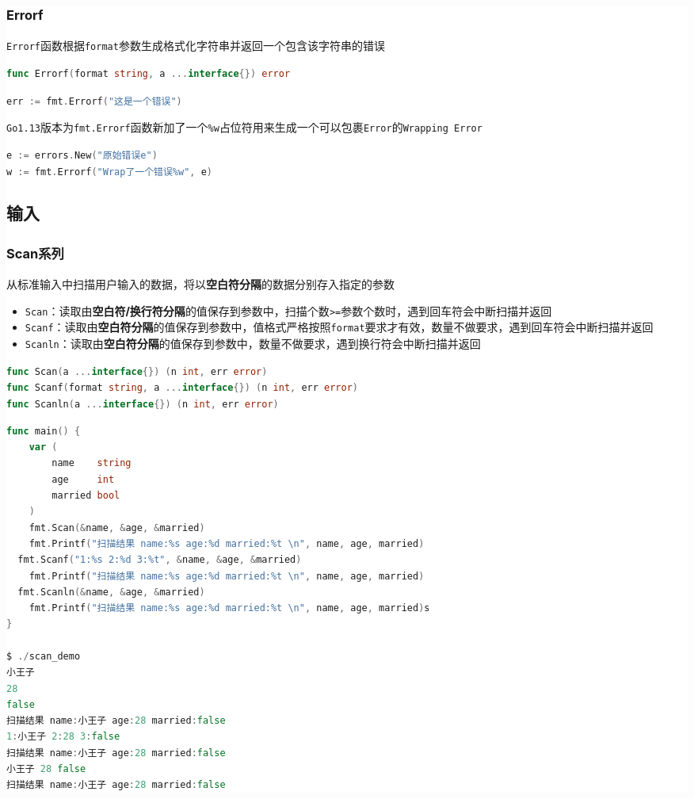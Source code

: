 ### Errorf

`Errorf`函数根据`format`参数生成格式化字符串并返回一个包含该字符串的错误

```go
func Errorf(format string, a ...interface{}) error
```

```go
err := fmt.Errorf("这是一个错误")
```

`Go1.13`版本为`fmt.Errorf`函数新加了一个`%w`占位符用来生成一个可以包裹`Error`的`Wrapping Error`

```go
e := errors.New("原始错误e")
w := fmt.Errorf("Wrap了一个错误%w", e)
```

## 输入

### Scan系列

从标准输入中扫描用户输入的数据，将以**空白符分隔**的数据分别存入指定的参数

- `Scan`：读取由**空白符/换行符分隔**的值保存到参数中，扫描个数`>=`参数个数时，遇到回车符会中断扫描并返回
- `Scanf`：读取由**空白符分隔**的值保存到参数中，值格式严格按照`format`要求才有效，数量不做要求，遇到回车符会中断扫描并返回
- `Scanln`：读取由**空白符分隔**的值保存到参数中，数量不做要求，遇到换行符会中断扫描并返回

```go
func Scan(a ...interface{}) (n int, err error)
func Scanf(format string, a ...interface{}) (n int, err error)
func Scanln(a ...interface{}) (n int, err error)
```

```go
func main() {
	var (
		name    string
		age     int
		married bool
	)
	fmt.Scan(&name, &age, &married)
	fmt.Printf("扫描结果 name:%s age:%d married:%t \n", name, age, married)
  fmt.Scanf("1:%s 2:%d 3:%t", &name, &age, &married)
	fmt.Printf("扫描结果 name:%s age:%d married:%t \n", name, age, married)
  fmt.Scanln(&name, &age, &married)
	fmt.Printf("扫描结果 name:%s age:%d married:%t \n", name, age, married)s
}

$ ./scan_demo 
小王子
28
false
扫描结果 name:小王子 age:28 married:false 
1:小王子 2:28 3:false
扫描结果 name:小王子 age:28 married:false 
小王子 28 false
扫描结果 name:小王子 age:28 married:false 
```
